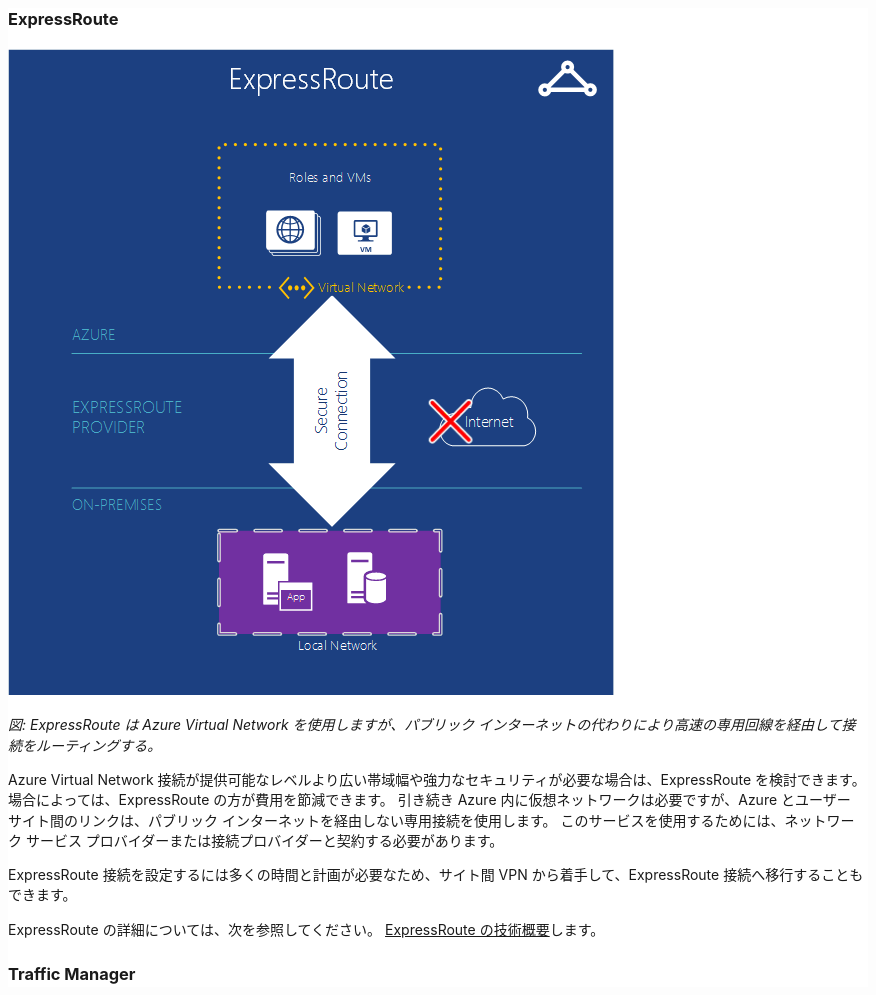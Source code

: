 ### ExpressRoute

![ExpressRoute](./media/fundamentals-introduction-to-azure/ExpressRouteIntroNew.png)

*図: ExpressRoute は Azure Virtual Network を使用しますが、パブリック インターネットの代わりにより高速の専用回線を経由して接続をルーティングする。*

Azure Virtual Network 接続が提供可能なレベルより広い帯域幅や強力なセキュリティが必要な場合は、ExpressRoute を検討できます。 場合によっては、ExpressRoute の方が費用を節減できます。 引き続き Azure 内に仮想ネットワークは必要ですが、Azure とユーザー サイト間のリンクは、パブリック インターネットを経由しない専用接続を使用します。 このサービスを使用するためには、ネットワーク サービス プロバイダーまたは接続プロバイダーと契約する必要があります。

ExpressRoute 接続を設定するには多くの時間と計画が必要なため、サイト間 VPN から着手して、ExpressRoute 接続へ移行することもできます。

ExpressRoute の詳細については、次を参照してください。 [ExpressRoute の技術概要](../expressroute/expressroute-introduction.md)します。

### Traffic Manager

